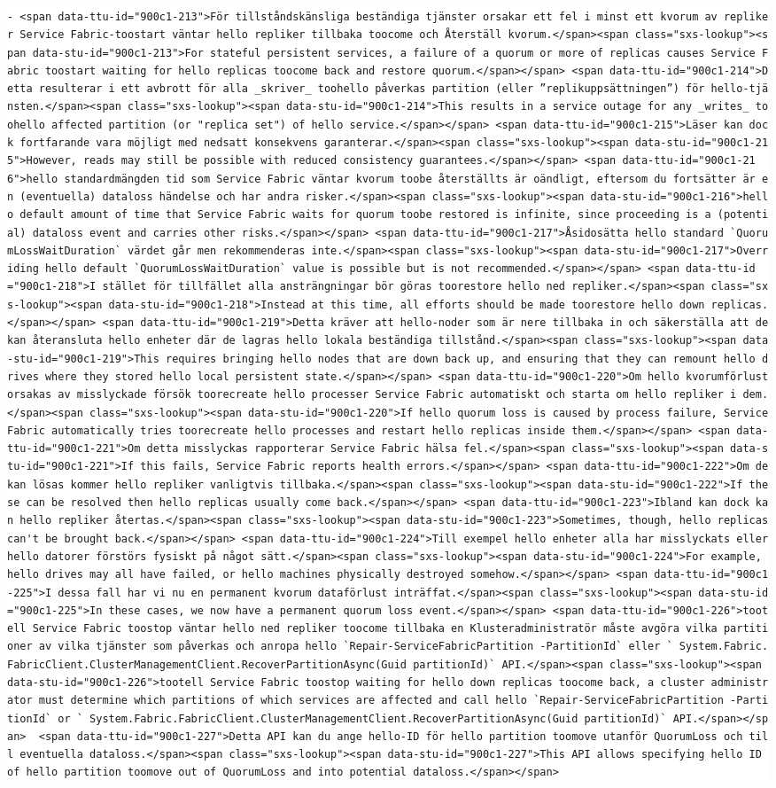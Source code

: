     - <span data-ttu-id="900c1-213">För tillståndskänsliga beständiga tjänster orsakar ett fel i minst ett kvorum av repliker Service Fabric-toostart väntar hello repliker tillbaka toocome och Återställ kvorum.</span><span class="sxs-lookup"><span data-stu-id="900c1-213">For stateful persistent services, a failure of a quorum or more of replicas causes Service Fabric toostart waiting for hello replicas toocome back and restore quorum.</span></span> <span data-ttu-id="900c1-214">Detta resulterar i ett avbrott för alla _skriver_ toohello påverkas partition (eller ”replikuppsättningen”) för hello-tjänsten.</span><span class="sxs-lookup"><span data-stu-id="900c1-214">This results in a service outage for any _writes_ toohello affected partition (or "replica set") of hello service.</span></span> <span data-ttu-id="900c1-215">Läser kan dock fortfarande vara möjligt med nedsatt konsekvens garanterar.</span><span class="sxs-lookup"><span data-stu-id="900c1-215">However, reads may still be possible with reduced consistency guarantees.</span></span> <span data-ttu-id="900c1-216">hello standardmängden tid som Service Fabric väntar kvorum toobe återställts är oändligt, eftersom du fortsätter är en (eventuella) dataloss händelse och har andra risker.</span><span class="sxs-lookup"><span data-stu-id="900c1-216">hello default amount of time that Service Fabric waits for quorum toobe restored is infinite, since proceeding is a (potential) dataloss event and carries other risks.</span></span> <span data-ttu-id="900c1-217">Åsidosätta hello standard `QuorumLossWaitDuration` värdet går men rekommenderas inte.</span><span class="sxs-lookup"><span data-stu-id="900c1-217">Overriding hello default `QuorumLossWaitDuration` value is possible but is not recommended.</span></span> <span data-ttu-id="900c1-218">I stället för tillfället alla ansträngningar bör göras toorestore hello ned repliker.</span><span class="sxs-lookup"><span data-stu-id="900c1-218">Instead at this time, all efforts should be made toorestore hello down replicas.</span></span> <span data-ttu-id="900c1-219">Detta kräver att hello-noder som är nere tillbaka in och säkerställa att de kan återansluta hello enheter där de lagras hello lokala beständiga tillstånd.</span><span class="sxs-lookup"><span data-stu-id="900c1-219">This requires bringing hello nodes that are down back up, and ensuring that they can remount hello drives where they stored hello local persistent state.</span></span> <span data-ttu-id="900c1-220">Om hello kvorumförlust orsakas av misslyckade försök toorecreate hello processer Service Fabric automatiskt och starta om hello repliker i dem.</span><span class="sxs-lookup"><span data-stu-id="900c1-220">If hello quorum loss is caused by process failure, Service Fabric automatically tries toorecreate hello processes and restart hello replicas inside them.</span></span> <span data-ttu-id="900c1-221">Om detta misslyckas rapporterar Service Fabric hälsa fel.</span><span class="sxs-lookup"><span data-stu-id="900c1-221">If this fails, Service Fabric reports health errors.</span></span> <span data-ttu-id="900c1-222">Om de kan lösas kommer hello repliker vanligtvis tillbaka.</span><span class="sxs-lookup"><span data-stu-id="900c1-222">If these can be resolved then hello replicas usually come back.</span></span> <span data-ttu-id="900c1-223">Ibland kan dock kan hello repliker återtas.</span><span class="sxs-lookup"><span data-stu-id="900c1-223">Sometimes, though, hello replicas can't be brought back.</span></span> <span data-ttu-id="900c1-224">Till exempel hello enheter alla har misslyckats eller hello datorer förstörs fysiskt på något sätt.</span><span class="sxs-lookup"><span data-stu-id="900c1-224">For example, hello drives may all have failed, or hello machines physically destroyed somehow.</span></span> <span data-ttu-id="900c1-225">I dessa fall har vi nu en permanent kvorum dataförlust inträffat.</span><span class="sxs-lookup"><span data-stu-id="900c1-225">In these cases, we now have a permanent quorum loss event.</span></span> <span data-ttu-id="900c1-226">tootell Service Fabric toostop väntar hello ned repliker toocome tillbaka en Klusteradministratör måste avgöra vilka partitioner av vilka tjänster som påverkas och anropa hello `Repair-ServiceFabricPartition -PartitionId` eller ` System.Fabric.FabricClient.ClusterManagementClient.RecoverPartitionAsync(Guid partitionId)` API.</span><span class="sxs-lookup"><span data-stu-id="900c1-226">tootell Service Fabric toostop waiting for hello down replicas toocome back, a cluster administrator must determine which partitions of which services are affected and call hello `Repair-ServiceFabricPartition -PartitionId` or ` System.Fabric.FabricClient.ClusterManagementClient.RecoverPartitionAsync(Guid partitionId)` API.</span></span>  <span data-ttu-id="900c1-227">Detta API kan du ange hello-ID för hello partition toomove utanför QuorumLoss och till eventuella dataloss.</span><span class="sxs-lookup"><span data-stu-id="900c1-227">This API allows specifying hello ID of hello partition toomove out of QuorumLoss and into potential dataloss.</span></span>
